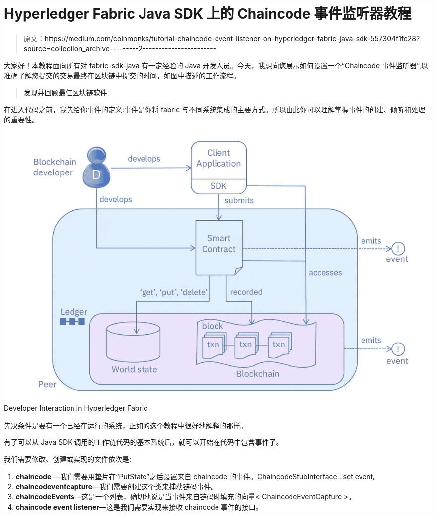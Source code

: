 # Hyperledger Fabric Java SDK 上的 Chaincode 事件监听器教程

> 原文：<https://medium.com/coinmonks/tutorial-chaincode-event-listener-on-hyperledger-fabric-java-sdk-557304f1fe28?source=collection_archive---------2----------------------->

大家好！本教程面向所有对 fabric-sdk-java 有一定经验的 Java 开发人员。今天，我想向您展示如何设置一个“Chaincode 事件监听器”,以准确了解您提交的交易最终在区块链中提交的时间，如图中描述的工作流程。

> [发现并回顾最佳区块链软件](https://coincodecap.com)

在进入代码之前，我先给你事件的定义:事件是你将 fabric 与不同系统集成的主要方式。所以由此你可以理解掌握事件的创建、倾听和处理的重要性。

![](img/61b41d9cd3c116847ea0b21480a580ca.png)

Developer Interaction in Hyperledger Fabric

先决条件是要有一个已经在运行的系统，正如[的](https://medium.com/u/86b31a38e345?source=post_page-----557304f1fe28--------------------------------)[这个教程](/@lkolisko/hyperledger-fabric-sdk-java-basics-tutorial-a67b2b898410)中很好地解释的那样。

有了可以从 Java SDK 调用的工作链代码的基本系统后，就可以开始在代码中包含事件了。

我们需要修改、创建或实现的文件依次是:

1.  **chaincode** —我们需要用[垫片在“PutState”之后设置来自 chaincode 的事件。ChaincodeStubInterface . set event](https://godoc.org/github.com/hyperledger/fabric/core/chaincode/shim#ChaincodeStub.SetEvent)。
2.  **chaincodeventcapture**—我们需要创建这个类来捕获链码事件。
3.  **chaincodeEvents**—这是一个列表，确切地说是当事件来自链码时填充的向量< ChaincodeEventCapture >。
4.  **chaincode event listener**—这是我们需要实现来接收 chaincode 事件的接口。
